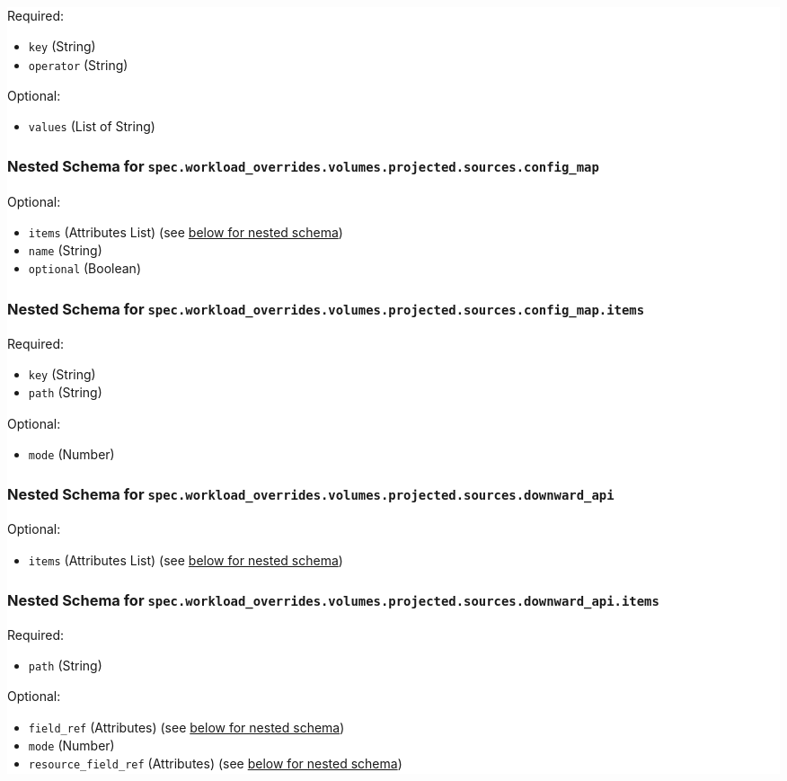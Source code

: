 Required:

- `key` (String)
- `operator` (String)

Optional:

- `values` (List of String)




<a id="nestedatt--spec--workload_overrides--volumes--projected--sources--config_map"></a>
### Nested Schema for `spec.workload_overrides.volumes.projected.sources.config_map`

Optional:

- `items` (Attributes List) (see [below for nested schema](#nestedatt--spec--workload_overrides--volumes--projected--sources--config_map--items))
- `name` (String)
- `optional` (Boolean)

<a id="nestedatt--spec--workload_overrides--volumes--projected--sources--config_map--items"></a>
### Nested Schema for `spec.workload_overrides.volumes.projected.sources.config_map.items`

Required:

- `key` (String)
- `path` (String)

Optional:

- `mode` (Number)



<a id="nestedatt--spec--workload_overrides--volumes--projected--sources--downward_api"></a>
### Nested Schema for `spec.workload_overrides.volumes.projected.sources.downward_api`

Optional:

- `items` (Attributes List) (see [below for nested schema](#nestedatt--spec--workload_overrides--volumes--projected--sources--downward_api--items))

<a id="nestedatt--spec--workload_overrides--volumes--projected--sources--downward_api--items"></a>
### Nested Schema for `spec.workload_overrides.volumes.projected.sources.downward_api.items`

Required:

- `path` (String)

Optional:

- `field_ref` (Attributes) (see [below for nested schema](#nestedatt--spec--workload_overrides--volumes--projected--sources--downward_api--items--field_ref))
- `mode` (Number)
- `resource_field_ref` (Attributes) (see [below for nested schema](#nestedatt--spec--workload_overrides--volumes--projected--sources--downward_api--items--resource_field_ref))
